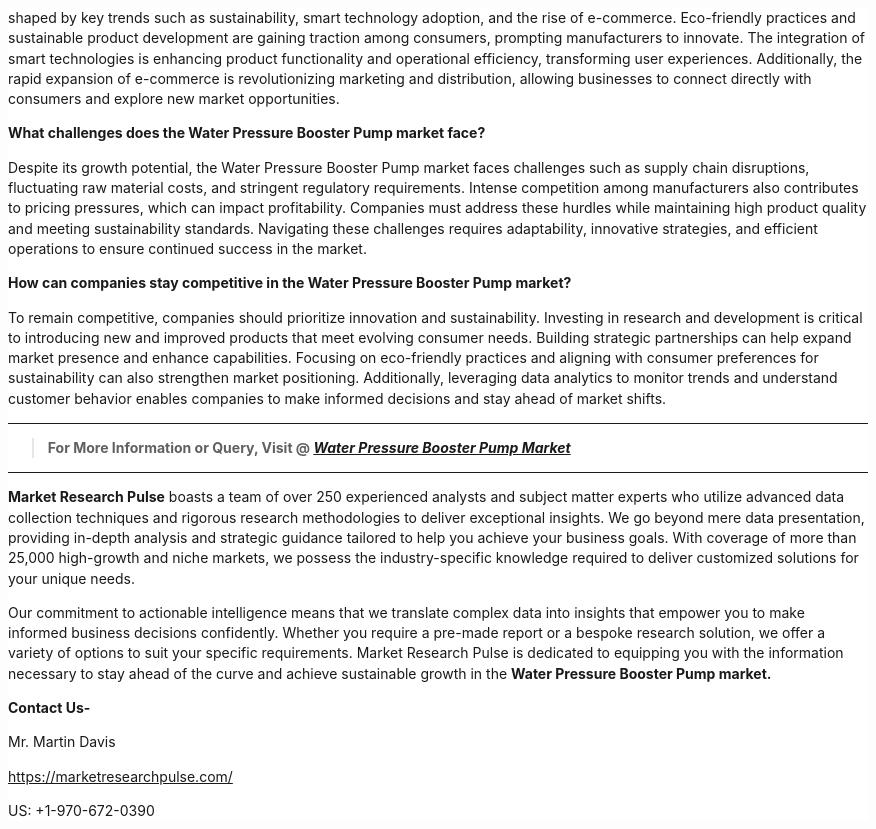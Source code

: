 shaped by key trends such as sustainability, smart technology adoption, and the rise of e-commerce. Eco-friendly practices and sustainable product development are gaining traction among consumers, prompting manufacturers to innovate. The integration of smart technologies is enhancing product functionality and operational efficiency, transforming user experiences. Additionally, the rapid expansion of e-commerce is revolutionizing marketing and distribution, allowing businesses to connect directly with consumers and explore new market opportunities.</p><p><strong>What challenges does the Water Pressure Booster Pump market face?</strong></p><p>Despite its growth potential, the Water Pressure Booster Pump market faces challenges such as supply chain disruptions, fluctuating raw material costs, and stringent regulatory requirements. Intense competition among manufacturers also contributes to pricing pressures, which can impact profitability. Companies must address these hurdles while maintaining high product quality and meeting sustainability standards. Navigating these challenges requires adaptability, innovative strategies, and efficient operations to ensure continued success in the market.</p><p><strong>How can companies stay competitive in the Water Pressure Booster Pump market?</strong></p><p>To remain competitive, companies should prioritize innovation and sustainability. Investing in research and development is critical to introducing new and improved products that meet evolving consumer needs. Building strategic partnerships can help expand market presence and enhance capabilities. Focusing on eco-friendly practices and aligning with consumer preferences for sustainability can also strengthen market positioning. Additionally, leveraging data analytics to monitor trends and understand customer behavior enables companies to make informed decisions and stay ahead of market shifts.</p><hr /><blockquote><p><strong>For More Information or Query, Visit @&nbsp;<em><a href="https://marketresearchpulse.com/report/5336/water-pressure-booster-pump-market?utm_source=Linkedin&utm_medium=0116">Water Pressure Booster Pump Market</a></em></strong></p></blockquote><hr /><p><strong>Market Research Pulse</strong> boasts a team of over 250 experienced analysts and subject matter experts who utilize advanced data collection techniques and rigorous research methodologies to deliver exceptional insights. We go beyond mere data presentation, providing in-depth analysis and strategic guidance tailored to help you achieve your business goals. With coverage of more than 25,000 high-growth and niche markets, we possess the industry-specific knowledge required to deliver customized solutions for your unique needs.</p><p>Our commitment to actionable intelligence means that we translate complex data into insights that empower you to make informed business decisions confidently. Whether you require a pre-made report or a bespoke research solution, we offer a variety of options to suit your specific requirements. Market Research Pulse is dedicated to equipping you with the information necessary to stay ahead of the curve and achieve sustainable growth in the <strong>Water Pressure Booster Pump market.</strong></p><p><strong>Contact Us-</strong></p><p>Mr. Martin Davis</p><p>https://marketresearchpulse.com/</p><p>US: +1-970-672-0390</p>
